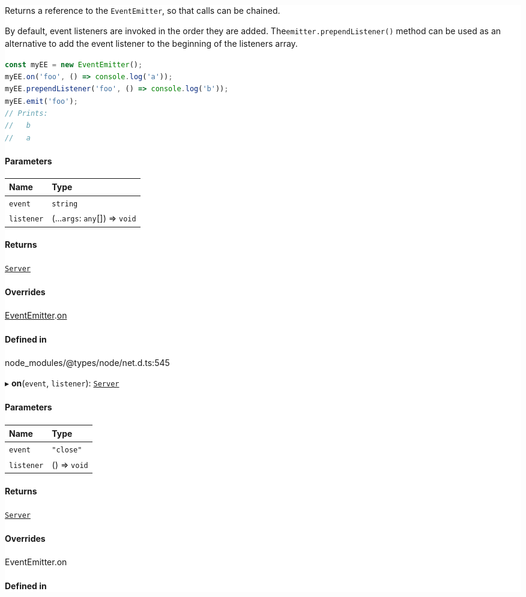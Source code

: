 Returns a reference to the `EventEmitter`, so that calls can be chained.

By default, event listeners are invoked in the order they are added. The`emitter.prependListener()` method can be used as an alternative to add the
event listener to the beginning of the listeners array.

```js
const myEE = new EventEmitter();
myEE.on('foo', () => console.log('a'));
myEE.prependListener('foo', () => console.log('b'));
myEE.emit('foo');
// Prints:
//   b
//   a
```

#### Parameters

| Name | Type |
| :------ | :------ |
| `event` | `string` |
| `listener` | (...`args`: `any`[]) => `void` |

#### Returns

[`Server`](internal_.Server-1.md)

#### Overrides

[EventEmitter](internal_.EventEmitter-1.md).[on](internal_.EventEmitter-1.md#on)

#### Defined in

node_modules/@types/node/net.d.ts:545

▸ **on**(`event`, `listener`): [`Server`](internal_.Server-1.md)

#### Parameters

| Name | Type |
| :------ | :------ |
| `event` | ``"close"`` |
| `listener` | () => `void` |

#### Returns

[`Server`](internal_.Server-1.md)

#### Overrides

EventEmitter.on

#### Defined in
